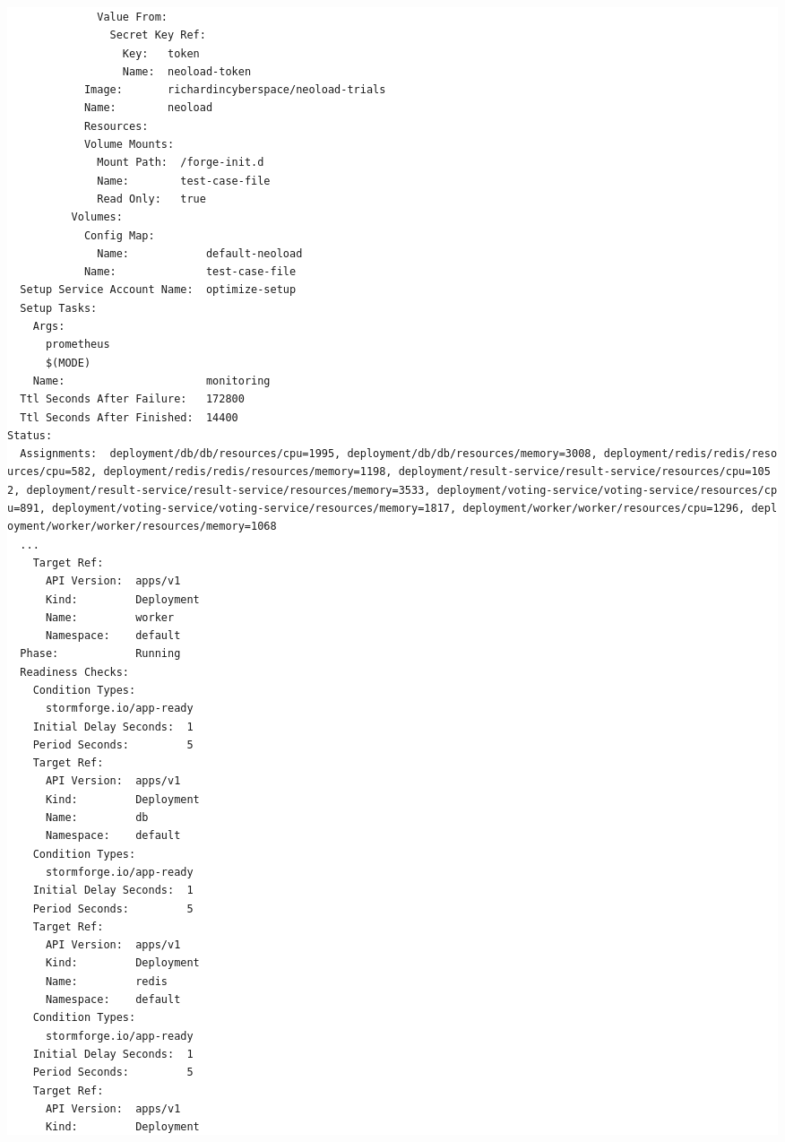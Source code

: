 ```
              Value From:
                Secret Key Ref:
                  Key:   token
                  Name:  neoload-token
            Image:       richardincyberspace/neoload-trials
            Name:        neoload
            Resources:
            Volume Mounts:
              Mount Path:  /forge-init.d
              Name:        test-case-file
              Read Only:   true
          Volumes:
            Config Map:
              Name:            default-neoload
            Name:              test-case-file
  Setup Service Account Name:  optimize-setup
  Setup Tasks:
    Args:
      prometheus
      $(MODE)
    Name:                      monitoring
  Ttl Seconds After Failure:   172800
  Ttl Seconds After Finished:  14400
Status:
  Assignments:  deployment/db/db/resources/cpu=1995, deployment/db/db/resources/memory=3008, deployment/redis/redis/resources/cpu=582, deployment/redis/redis/resources/memory=1198, deployment/result-service/result-service/resources/cpu=1052, deployment/result-service/result-service/resources/memory=3533, deployment/voting-service/voting-service/resources/cpu=891, deployment/voting-service/voting-service/resources/memory=1817, deployment/worker/worker/resources/cpu=1296, deployment/worker/worker/resources/memory=1068
  ...
    Target Ref:
      API Version:  apps/v1
      Kind:         Deployment
      Name:         worker
      Namespace:    default
  Phase:            Running
  Readiness Checks:
    Condition Types:
      stormforge.io/app-ready
    Initial Delay Seconds:  1
    Period Seconds:         5
    Target Ref:
      API Version:  apps/v1
      Kind:         Deployment
      Name:         db
      Namespace:    default
    Condition Types:
      stormforge.io/app-ready
    Initial Delay Seconds:  1
    Period Seconds:         5
    Target Ref:
      API Version:  apps/v1
      Kind:         Deployment
      Name:         redis
      Namespace:    default
    Condition Types:
      stormforge.io/app-ready
    Initial Delay Seconds:  1
    Period Seconds:         5
    Target Ref:
      API Version:  apps/v1
      Kind:         Deployment
```
